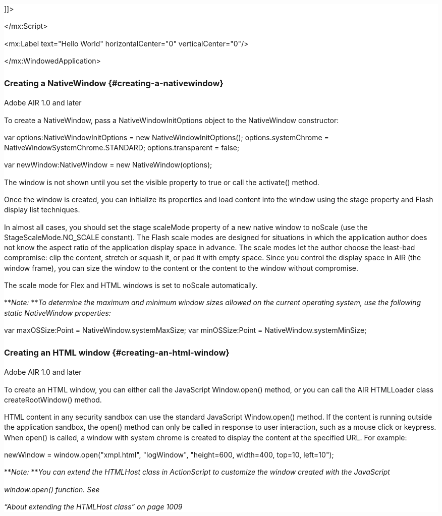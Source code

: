 ]]&gt;

&lt;/mx:Script&gt;

&lt;mx:Label text=&quot;Hello World&quot; horizontalCenter=&quot;0&quot; verticalCenter=&quot;0&quot;/&gt;

&lt;/mx:WindowedApplication&gt;

### Creating a NativeWindow {#creating-a-nativewindow}

Adobe AIR 1.0 and later

To create a NativeWindow, pass a NativeWindowInitOptions object to the NativeWindow constructor:

var options:NativeWindowInitOptions = new NativeWindowInitOptions(); options.systemChrome = NativeWindowSystemChrome.STANDARD; options.transparent = false;

var newWindow:NativeWindow = new NativeWindow(options);

The window is not shown until you set the visible property to true or call the activate() method.

Once the window is created, you can initialize its properties and load content into the window using the stage property and Flash display list techniques.

In almost all cases, you should set the stage scaleMode property of a new native window to noScale (use the StageScaleMode.NO_SCALE constant). The Flash scale modes are designed for situations in which the application author does not know the aspect ratio of the application display space in advance. The scale modes let the author choose the least-bad compromise: clip the content, stretch or squash it, or pad it with empty space. Since you control the display space in AIR (the window frame), you can size the window to the content or the content to the window without compromise.

The scale mode for Flex and HTML windows is set to noScale automatically.

**_Note:_ **_To determine the maximum and minimum window sizes allowed on the current operating system, use the following static NativeWindow properties:_

var maxOSSize:Point = NativeWindow.systemMaxSize; var minOSSize:Point = NativeWindow.systemMinSize;

### Creating an HTML window {#creating-an-html-window}

Adobe AIR 1.0 and later

To create an HTML window, you can either call the JavaScript Window.open() method, or you can call the AIR HTMLLoader class createRootWindow() method.

HTML content in any security sandbox can use the standard JavaScript Window.open() method. If the content is running outside the application sandbox, the open() method can only be called in response to user interaction, such as a mouse click or keypress. When open() is called, a window with system chrome is created to display the content at the specified URL. For example:

newWindow = window.open(&quot;xmpl.html&quot;, &quot;logWindow&quot;, &quot;height=600, width=400, top=10, left=10&quot;);

**_Note:_ **_You can extend the HTMLHost class in ActionScript to customize the window created with the JavaScript_

_window.open() function. See_

_“About extending the HTMLHost class” on page 1009_
